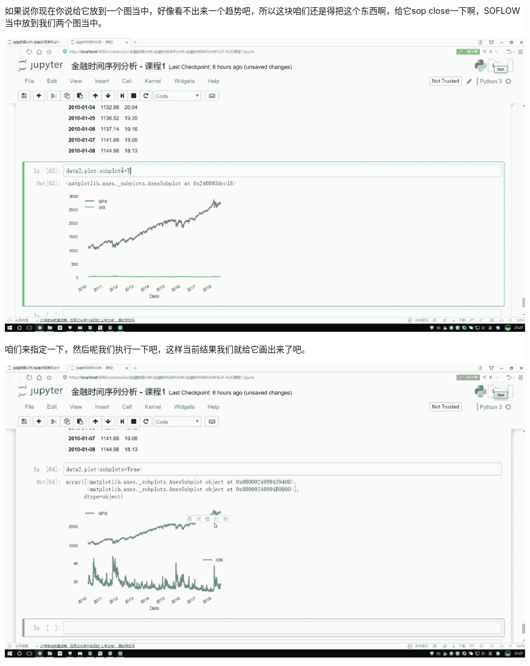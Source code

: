 如果说你现在你说给它放到一个图当中，好像看不出来一个趋势吧，所以这块咱们还是得把这个东西啊，给它sop close一下啊，SOFLOW当中放到我们两个图当中。



![](img/8a7174918b8d5ef69836fabc2feb3e9f_15.png)

咱们来指定一下，然后呢我们执行一下吧，这样当前结果我们就给它画出来了吧。

![](img/8a7174918b8d5ef69836fabc2feb3e9f_17.png)
